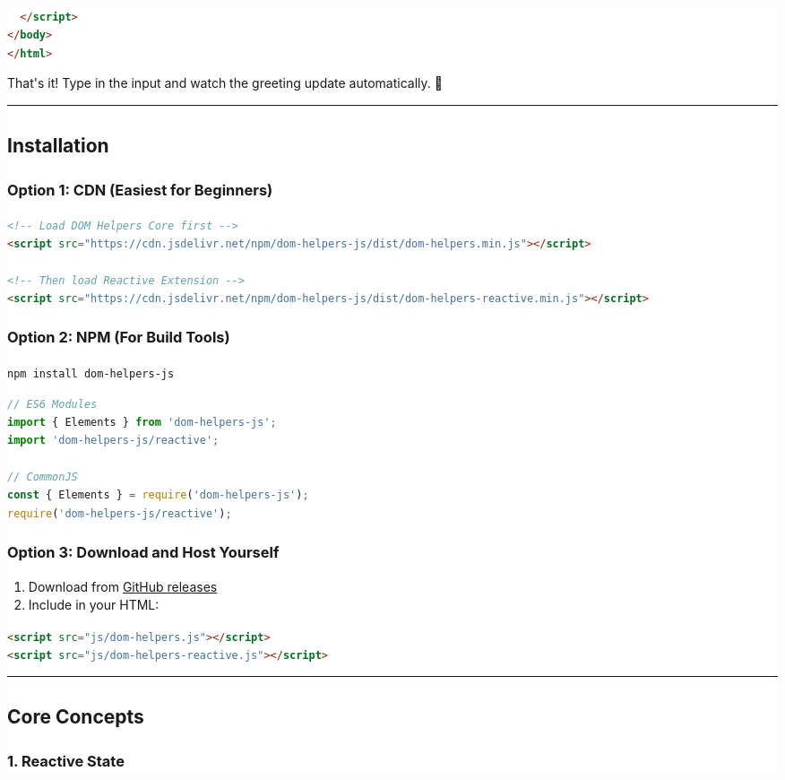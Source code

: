 ```html
  </script>
</body>
</html>
```

That's it! Type in the input and watch the greeting update automatically. 🎉

---

## Installation

### Option 1: CDN (Easiest for Beginners)

```html
<!-- Load DOM Helpers Core first -->
<script src="https://cdn.jsdelivr.net/npm/dom-helpers-js/dist/dom-helpers.min.js"></script>

<!-- Then load Reactive Extension -->
<script src="https://cdn.jsdelivr.net/npm/dom-helpers-js/dist/dom-helpers-reactive.min.js"></script>
```

### Option 2: NPM (For Build Tools)

```bash
npm install dom-helpers-js
```

```javascript
// ES6 Modules
import { Elements } from 'dom-helpers-js';
import 'dom-helpers-js/reactive';

// CommonJS
const { Elements } = require('dom-helpers-js');
require('dom-helpers-js/reactive');
```

### Option 3: Download and Host Yourself

1. Download from [GitHub releases](https://github.com/dom-helpers-js/releases)
2. Include in your HTML:

```html
<script src="js/dom-helpers.js"></script>
<script src="js/dom-helpers-reactive.js"></script>
```

---

## Core Concepts

### 1. Reactive State
